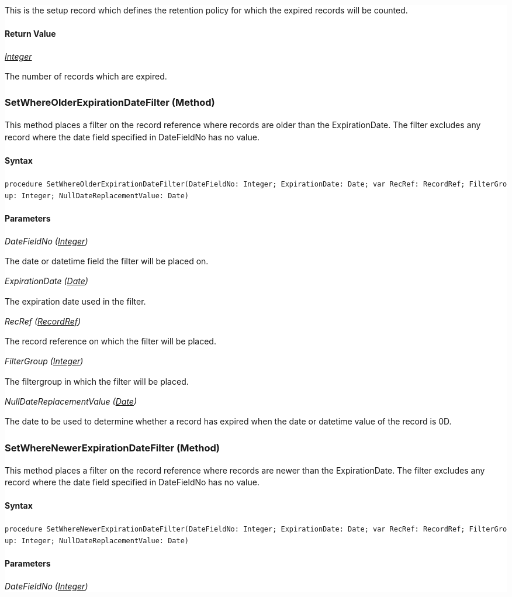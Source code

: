 This is the setup record which defines the retention policy for which the expired records will be counted.

#### Return Value
*[Integer](https://docs.microsoft.com/en-us/dynamics365/business-central/dev-itpro/developer/methods-auto/integer/integer-data-type)*

The number of records which are expired.
### SetWhereOlderExpirationDateFilter (Method) <a name="SetWhereOlderExpirationDateFilter"></a> 

 This method places a filter on the record reference where records are older than the ExpirationDate. The filter excludes any record where the date field specified in DateFieldNo has no value.
 

#### Syntax
```
procedure SetWhereOlderExpirationDateFilter(DateFieldNo: Integer; ExpirationDate: Date; var RecRef: RecordRef; FilterGroup: Integer; NullDateReplacementValue: Date)
```
#### Parameters
*DateFieldNo ([Integer](https://docs.microsoft.com/en-us/dynamics365/business-central/dev-itpro/developer/methods-auto/integer/integer-data-type))* 

The date or datetime field the filter will be placed on.

*ExpirationDate ([Date](https://docs.microsoft.com/en-us/dynamics365/business-central/dev-itpro/developer/methods-auto/date/date-data-type))* 

The expiration date used in the filter.

*RecRef ([RecordRef](https://docs.microsoft.com/en-us/dynamics365/business-central/dev-itpro/developer/methods-auto/recordref/recordref-data-type))* 

The record reference on which the filter will be placed.

*FilterGroup ([Integer](https://docs.microsoft.com/en-us/dynamics365/business-central/dev-itpro/developer/methods-auto/integer/integer-data-type))* 

The filtergroup in which the filter will be placed.

*NullDateReplacementValue ([Date](https://docs.microsoft.com/en-us/dynamics365/business-central/dev-itpro/developer/methods-auto/date/date-data-type))* 

The date to be used to determine whether a record has expired when the date or datetime value of the record is 0D.

### SetWhereNewerExpirationDateFilter (Method) <a name="SetWhereNewerExpirationDateFilter"></a> 

 This method places a filter on the record reference where records are newer than the ExpirationDate. The filter excludes any record where the date field specified in DateFieldNo has no value.
 

#### Syntax
```
procedure SetWhereNewerExpirationDateFilter(DateFieldNo: Integer; ExpirationDate: Date; var RecRef: RecordRef; FilterGroup: Integer; NullDateReplacementValue: Date)
```
#### Parameters
*DateFieldNo ([Integer](https://docs.microsoft.com/en-us/dynamics365/business-central/dev-itpro/developer/methods-auto/integer/integer-data-type))* 
